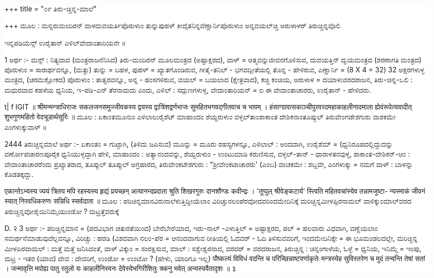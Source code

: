 +++
title = "೦೯ ತಿರು-ಚ್ಚಿನ್ನ-ಮಾಲೆ"

+++
ಮೂಲ : ಮನ್ನರುಮಂದಿರನ್ ವಾಳದುವಯರ್ತಿಪೊರುಳುಂ 
ತುನ್ನುಪುಹಳ್ ಕೀದೈತನಿನ್ನವೆಣ್ಣಾರ್ನಿಪೊರುಳುಂ ಅನ್ನವಯಲ್‌ಚ್ಚಿ ಅರುಳಾಳರ್‌ 
ತಿರುಚ್ಚಿನ್ನವೊಲಿ 


ಇನ್ನಪಡಿಯೆನ್ಸ್ ಉರೈತಾನ್ ಎಳಿಲ್‌ವೇದಾಂತಾರಿಯನೇ ॥ 


1 
ಅರ್ಥ :- ಮನ್ಸ್ : ನಿತ್ಯವಾದ (ಮಂತ್ರರಾಜನೆನಿಸಿದ) ತಿರು-ಮಂದಿರನ್ ಮೂಲಮಂತ್ರದ (ಅಷ್ಟಾಕ್ಷರದ), ವಾಳ್ = ಆತ್ಮವನ್ನುಜೀವನಗೊಳಿಸುವ, ದುವಯತ್ತಿನ್ ದ್ವಯಮಂತ್ರದ (ಶರಣಾಗತಿ ಮಂತ್ರದ) ಪೊರುಳುಂ = ಸಾರಾರ್ಥವನ್ನೂ, (ಮತ್ತು) ತುನ್ನು = ಬಹಳ, ಪುಹಳ್ = ಖ್ಯಾತಗೊಂಡಿರುವ, ಗೀತೈ-ತನಿಲ್ - ಭಗವದ್ಗೀತೆಯಲ್ಲಿ ತೊನ್ನ - ಹೇಳಿರುವ, ಎಣ್ಣಾರ್ನಿ = (8 X 4 = 32) 32 ಅಕ್ಷರಗಳುಳ್ಳ ಮಂತ್ರದ, (ಚರಮಶ್ಲೋಕದ) ಪೊರುಳುಂ : ತಾತ್ವರವನ್ನೂ, ಅನ್ನ - ಹಂಸಗಳಿರುವ, ವಯಲ್ = ಬಯಲಾದ (ಕ್ಷೇತ್ರವಾದ), ಕಚ್ಚಿ ಕಂಚಿಯ, ಅರುಳಾಳ‌ = ದಯಾಳುವರದರಾಜನ, ತಿರು-ಚಿನ್ನ-ಒಲಿ : ಮಧುರವಾದ ಕಹಳೆಯ ಧ್ವನಿಯ, ಇ-ಪಡಿ-ಎನ್ ತೆರನಾದುದು ಎಂದು, ಎಳಿಲ್ : ಸದ್ಗುಣಗಳುಳ್ಳ, ವೇದಾಂತಾರಿಯನ್ = ಐ ಈ ವೇದಾಂತಾಚಾರರು, ಉರೈತಾನ್ - ಹೇಳಿದರು. 




t| f IGIT ॥ 
श्रीमन्मन्त्राधिराजः सकलजनसमुज्जीवकस्य द्वयस्य द्वात्रिंशद्वर्णभाजः सुमहितभगवद्गीतवाच च भावम् । हंसाग्ग्रावासकाञ्चीपुरवरदमहाकाहलीनादमाला ह्येवंरूपेत्यवादीत् शुभगुणमहितो वेदचूडार्थसूरिः ॥ 
ಮೂಲ : ಏಕಾಂತಮೂನುಂ ಎಳಿಲಾಲುರೈಶೆಟ್ 
ಮಾಹಾಂದಂ ಶೆಯ್ದರುಳುಂ ವಳ್ಳಲ್‌ತಾಂಶಾಕಾಂತ ದೇಶಿಕನಾಂತೂಪ್ಪುಲ್ ತಿರುವೇಂಗಡೇಶಗುರು ವಾಶಕಮೇ ಎಂಗಳುಕ್ಕುವಾಳ್ ॥ 


2444 
ತಿರುಚ್ಚಿನ್ನಮಾಲೆ 
ಅರ್ಥ :- ಏಕಾಂತಂ = ಗುಟ್ಟಾಗಿ, (ತಿಳಿದು ಜಪಿಸುವ) ಮೂನ್ನು = ಮೂರು ರಹಸ್ಯಗಳನ್ನೂ, ಎಳಿಲಾಲ್ : ಅಂದವಾಗಿ, ಉರೈಶೆಮ್ = (ಧ್ವನಿರೂಪದಲ್ಲಿದ್ದುದನ್ನು ವರ್ಣೋಪಚಾರಣಪೂರೈಕ ಧ್ವನಿಯುಳ್ಳದ್ದಾಗಿ ಹೇಳಿ, ಮಾಹಾಂದಂ : ಅತ್ಯಾನಂದವನ್ನು, ಶೆಯ್ದರುಳುಂ - ಉಂಟುಮಾಡಿ ಕರುಣಿಸುವ, ವಳ್ಳಲ್-ತಾನ್ - ಧಾರಾಳತನವುಳ್ಳ, ಶಾಕಾಂತ-ದೇಶಿಕನ್-ಆಂ : ವೇದಾಂತಾಚಾರರೆಂದು ಪ್ರಖ್ಯಾತರಾದ, ತೂಪ್ಪುಲ್ ತೂಪ್ಪುಲ್ ಅಗ್ರಹಾರದ, ತಿರುವೇಂಕಟೇಶಗುರು : “ಶ್ರೀವೇಂಕಟಾಚಾರರು' (ಎಂಬ) ವಾಚಕಮೇ : ಶಬ್ದವೇ, ಎಂಗಳುಕ್ಕು = ನಮಗೆ ವಾಳ್ : ಬಾಳನ್ನು ಕೊಡತಕ್ಕದ್ದು. 




एकान्तेऽभ्यस्य ज्पयं त्रितय मपि रहस्यस्य हृद्यं प्रयच्छन् अत्यानन्दप्रदाता श्रुति शिखरगुरुः दानशौण्डः कवीन्द्रः । 'तूप्पुल् श्रीवेङ्कटार्य' स्त्विति महितवचांस्येव तन्नामजुष्टा- न्यस्माकं जीवनं स्यात् निरवधिकरुणः सन्निधि स्सर्वदाता ॥ 
ಮೂಲ : ಪರಿಚಿನ್ನಮಾನವಿರುನಾಲೆಳುತ್ತಿದ್ದೀಯೆಲಾಂ 
ವಿರಿಚ್ಚುನಲಂಪೆರವೋದವರಿಂದಮೇದಿನಿಕ್ಕೆ ಮರಿಚ್ಚಿನ್ನಮೀಳಪ್ಪಿರನಾಮಲ್ ವಾಳಿಕ್ಕುಂಮಾಲ್‌ವರದ‌ ತಿರುಚ್ಚಿನ್ನವೋಶೈಯಿನಿಮೈಯುಂಡೋ ? ಮಟ್ರತ್ತೆವರುಕ್ಕೆ 




D. 
२ 
3 
ಅರ್ಥ :- ಪರಿಚ್ಚಿನ್ನಮಾನ = (ಪದವಿಭಾಗ ಚತುರತೆಯಿಂದ) ಬೇರೆಬೇರೆಯಾದ, ಇರು-ನಾಲ್ -ಎಳುತ್ತಿಲ್ = ಅಷ್ಟಾಕ್ಷರದ, ಪಲ್ = ಹಲವಾರು ವಿಧವಾಗಿ, ವಣ್ಣೆಯಲಾಂ ಸಮರ್ಥನೆಮಾಡುವುದೆಲ್ಲವನ್ನೂ, ವಿರಿಚ್ಚು : ಹರಡಿ (ವಿಶದವಾಗಿ ನಲಂ-ಪೆರ = ಆನಂದವಾಗುವ ರೀತಿಯಲ್ಲಿ ಓದವರ್ - ಓದಿ ತಿಳಿಸುವವರಿಗೆ, ಇಂದಮೇದಿನಿಕ್ಕೇ = ಈ ಭೂಮಂಡಲದಲ್ಲೇ, ಮರಿಚ್ಚಿನ್ನ ಮೀಳಪಿರವಾಮಲ್ : ಮತ್ತೆ ಮತ್ತೆ ಜನಿಸಿದಂತೆ, ವಾಳ್ ವಿಕ್ಕುಂ = ಸಂರಕ್ಷಿಸುವ, ಮಾಲ್ : ಸಶ್ವೇಶ್ವರನಾದ, ವರದರ್‌ = ವರದರಾಜನ, ತಿರುಚ್ಚಿನ್ನ : ಚಿನ್ನಂಗಾಳೆಯ, ಓಳ್ಳೆ = ಧ್ವನಿಯ, ಇನಿಮ್ಮೆ = ಇಂಪು, ಮಟ್ರ - ಇತರ (ಯಾವ) ದೇವ‌ : ದೇವರಿಗೆ, ಉಂಡೋ = ಉಂಟೋ ? (ಹೇಳು, ಯಾರಿಗೂ ಇಲ್ಲ) 
पौष्कल्यं विविधं वदन्ति च परिच्छिन्नाष्टवर्णाकृतेः मन्त्रस्येह सुविस्तरेण च मुदं तन्वन्ति तेषां सतां । जन्मावृत्ति मपोह्य पातु रतुलो यः काहलीनिस्वनः 
देवेस्येभगिरीशितुः क्कनु भवेत् अन्यस्यवैतादृशः ॥ 
३ 
